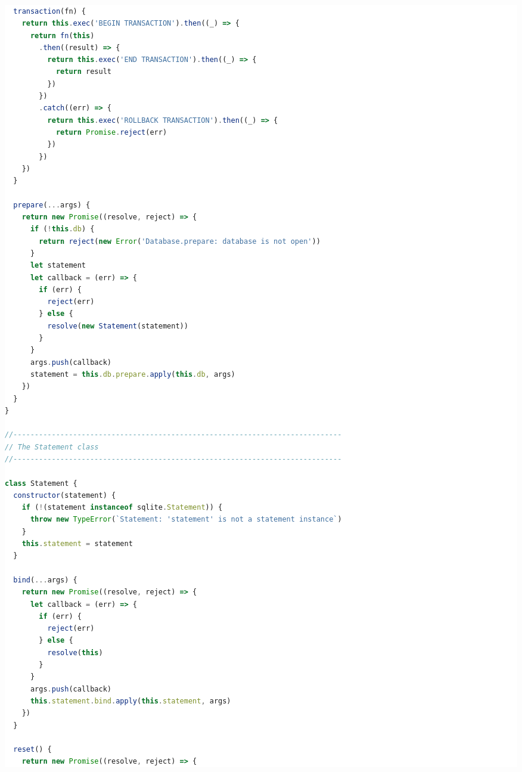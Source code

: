 ```js
  transaction(fn) {
    return this.exec('BEGIN TRANSACTION').then((_) => {
      return fn(this)
        .then((result) => {
          return this.exec('END TRANSACTION').then((_) => {
            return result
          })
        })
        .catch((err) => {
          return this.exec('ROLLBACK TRANSACTION').then((_) => {
            return Promise.reject(err)
          })
        })
    })
  }

  prepare(...args) {
    return new Promise((resolve, reject) => {
      if (!this.db) {
        return reject(new Error('Database.prepare: database is not open'))
      }
      let statement
      let callback = (err) => {
        if (err) {
          reject(err)
        } else {
          resolve(new Statement(statement))
        }
      }
      args.push(callback)
      statement = this.db.prepare.apply(this.db, args)
    })
  }
}

//-----------------------------------------------------------------------------
// The Statement class
//-----------------------------------------------------------------------------

class Statement {
  constructor(statement) {
    if (!(statement instanceof sqlite.Statement)) {
      throw new TypeError(`Statement: 'statement' is not a statement instance`)
    }
    this.statement = statement
  }

  bind(...args) {
    return new Promise((resolve, reject) => {
      let callback = (err) => {
        if (err) {
          reject(err)
        } else {
          resolve(this)
        }
      }
      args.push(callback)
      this.statement.bind.apply(this.statement, args)
    })
  }

  reset() {
    return new Promise((resolve, reject) => {
```